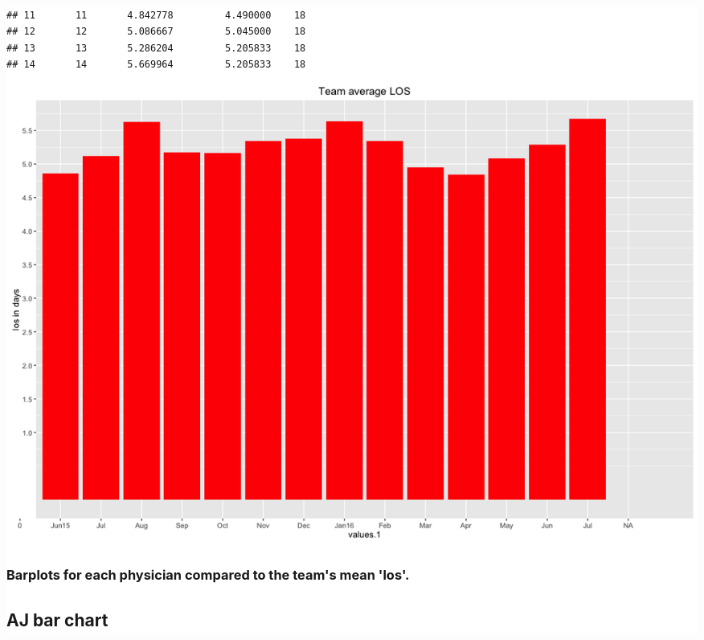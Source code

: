     ## 11       11       4.842778         4.490000    18
    ## 12       12       5.086667         5.045000    18
    ## 13       13       5.286204         5.205833    18
    ## 14       14       5.669964         5.205833    18

![](Figs/unnamed-chunk-3-1.png)

### Barplots for each physician compared to the team's mean 'los'.

AJ bar chart
------------
